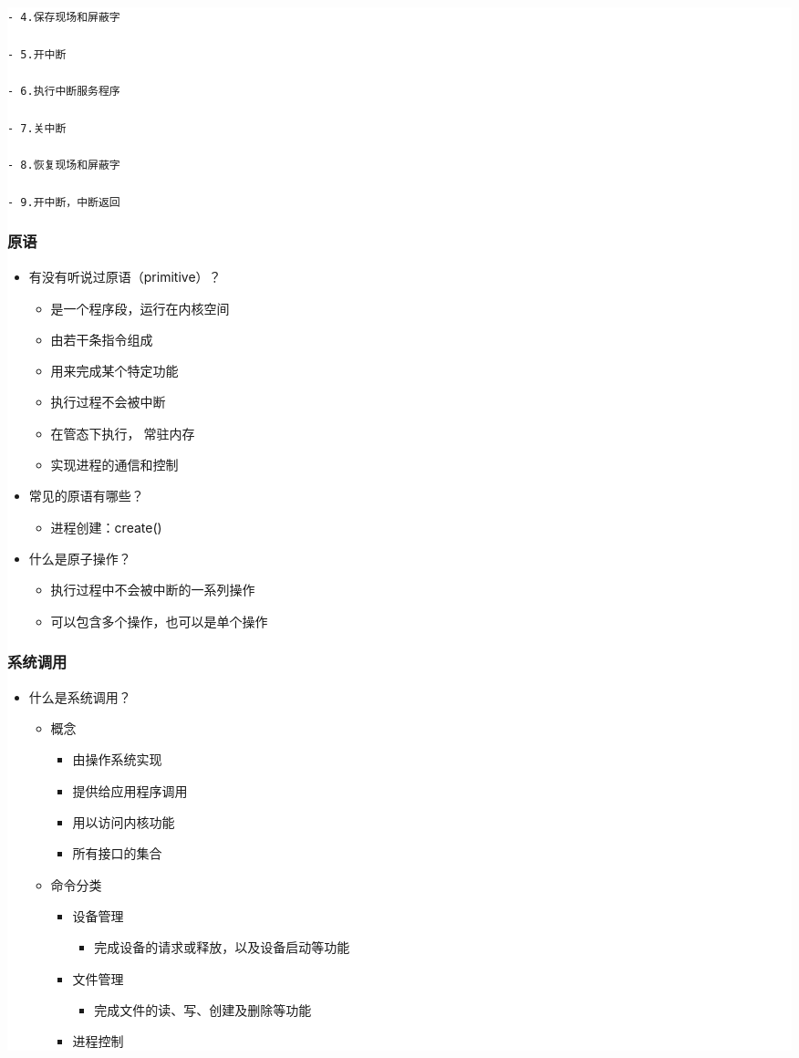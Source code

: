 	- 4.保存现场和屏蔽字

	- 5.开中断

	- 6.执行中断服务程序

	- 7.关中断

	- 8.恢复现场和屏蔽字

	- 9.开中断，中断返回

### 原语

- 有没有听说过原语（primitive）？

	- 是一个程序段，运行在内核空间

	- 由若干条指令组成

	- 用来完成某个特定功能

	- 执行过程不会被中断

	- 在管态下执行， 常驻内存

	- 实现进程的通信和控制

- 常见的原语有哪些？

	- 进程创建：create()

- 什么是原子操作？

	- 执行过程中不会被中断的一系列操作

	- 可以包含多个操作，也可以是单个操作

### 系统调用

- 什么是系统调用？

	- 概念

		- 由操作系统实现

		- 提供给应用程序调用

		- 用以访问内核功能

		- 所有接口的集合

	- 命令分类

		- 设备管理

			- 完成设备的请求或释放，以及设备启动等功能

		- 文件管理

			- 完成文件的读、写、创建及删除等功能

		- 进程控制
